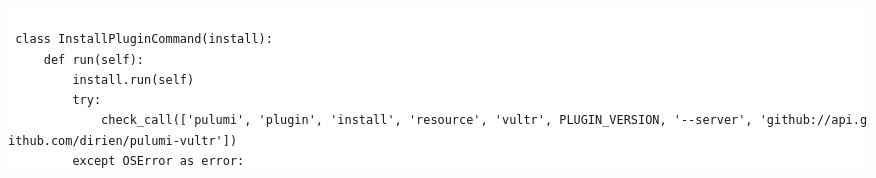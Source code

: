 ```diff
 
 class InstallPluginCommand(install):
     def run(self):
         install.run(self)
         try:
             check_call(['pulumi', 'plugin', 'install', 'resource', 'vultr', PLUGIN_VERSION, '--server', 'github://api.github.com/dirien/pulumi-vultr'])
         except OSError as error:
```

